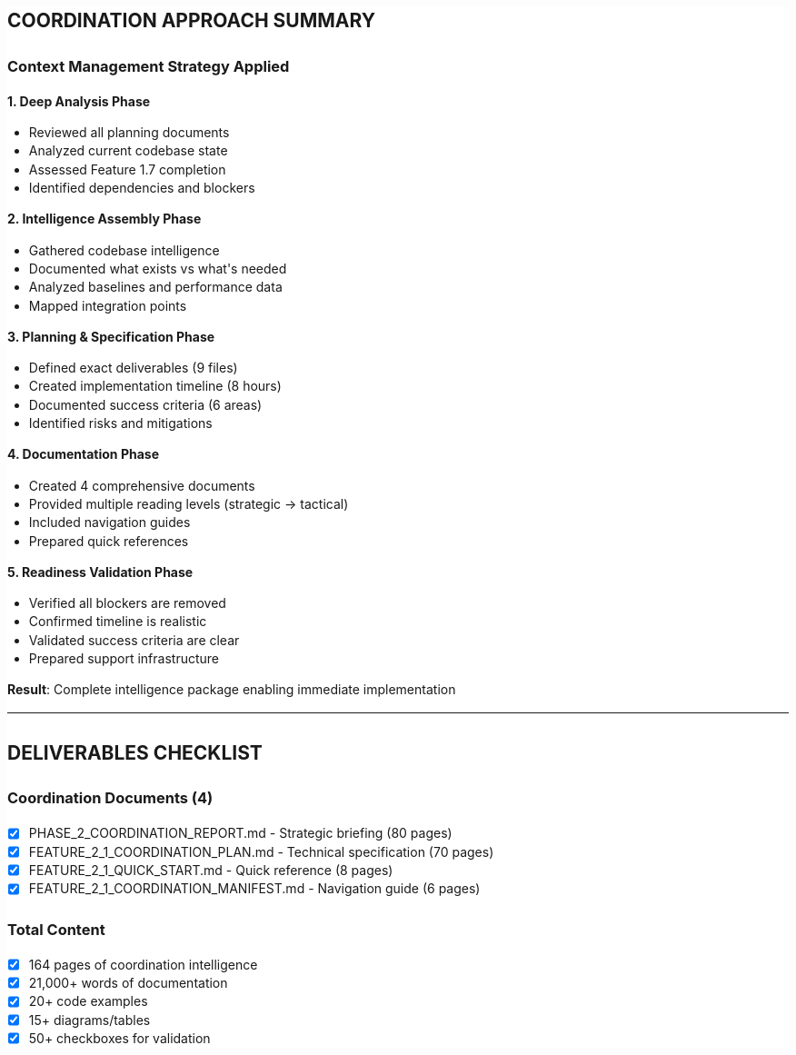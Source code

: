 
## COORDINATION APPROACH SUMMARY

### Context Management Strategy Applied

**1. Deep Analysis Phase**
- Reviewed all planning documents
- Analyzed current codebase state
- Assessed Feature 1.7 completion
- Identified dependencies and blockers

**2. Intelligence Assembly Phase**
- Gathered codebase intelligence
- Documented what exists vs what's needed
- Analyzed baselines and performance data
- Mapped integration points

**3. Planning & Specification Phase**
- Defined exact deliverables (9 files)
- Created implementation timeline (8 hours)
- Documented success criteria (6 areas)
- Identified risks and mitigations

**4. Documentation Phase**
- Created 4 comprehensive documents
- Provided multiple reading levels (strategic → tactical)
- Included navigation guides
- Prepared quick references

**5. Readiness Validation Phase**
- Verified all blockers are removed
- Confirmed timeline is realistic
- Validated success criteria are clear
- Prepared support infrastructure

**Result**: Complete intelligence package enabling immediate implementation

---

## DELIVERABLES CHECKLIST

### Coordination Documents (4)
- [x] PHASE_2_COORDINATION_REPORT.md - Strategic briefing (80 pages)
- [x] FEATURE_2_1_COORDINATION_PLAN.md - Technical specification (70 pages)
- [x] FEATURE_2_1_QUICK_START.md - Quick reference (8 pages)
- [x] FEATURE_2_1_COORDINATION_MANIFEST.md - Navigation guide (6 pages)

### Total Content
- [x] 164 pages of coordination intelligence
- [x] 21,000+ words of documentation
- [x] 20+ code examples
- [x] 15+ diagrams/tables
- [x] 50+ checkboxes for validation
